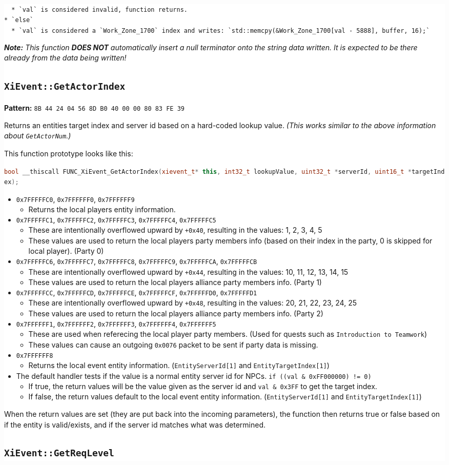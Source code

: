       * `val` is considered invalid, function returns.
    * `else`
      * `val` is considered a `Work_Zone_1700` index and writes: `std::memcpy(&Work_Zone_1700[val - 5888], buffer, 16);`

_**Note:** This function **DOES NOT** automatically insert a null terminator onto the string data written. It is expected to be there already from the data being written!_

## `XiEvent::GetActorIndex`

**Pattern:** `8B 44 24 04 56 8D B0 40 00 00 80 83 FE 39`

Returns an entities target index and server id based on a hard-coded lookup value. _(This works similar to the above information about `GetActorNum`.)_

This function prototype looks like this:

```cpp
bool __thiscall FUNC_XiEvent_GetActorIndex(xievent_t* this, int32_t lookupValue, uint32_t *serverId, uint16_t *targetIndex);
```

  * `0x7FFFFFC0`, `0x7FFFFFF0`, `0x7FFFFFF9`
    * Returns the local players entity information.
  * `0x7FFFFFC1`, `0x7FFFFFC2`, `0x7FFFFFC3`, `0x7FFFFFC4`, `0x7FFFFFC5`
    * These are intentionally overflowed upward by `+0x40`, resulting in the values: 1, 2, 3, 4, 5
    * These values are used to return the local players party members info (based on their index in the party, 0 is skipped for local player). (Party 0)
  * `0x7FFFFFC6`, `0x7FFFFFC7`, `0x7FFFFFC8`, `0x7FFFFFC9`, `0x7FFFFFCA`, `0x7FFFFFCB`
    * These are intentionally overflowed upward by `+0x44`, resulting in the values: 10, 11, 12, 13, 14, 15
    * These values are used to return the local players alliance party members info. (Party 1)
  * `0x7FFFFFCC`, `0x7FFFFFCD`, `0x7FFFFFCE`, `0x7FFFFFCF`, `0x7FFFFFD0`, `0x7FFFFFD1`
    * These are intentionally overflowed upward by `+0x48`, resulting in the values: 20, 21, 22, 23, 24, 25
    * These values are used to return the local players alliance party members info. (Party 2)
  * `0x7FFFFFF1`, `0x7FFFFFF2`, `0x7FFFFFF3`, `0x7FFFFFF4`, `0x7FFFFFF5`
    * These are used when referecing the local player party members. (Used for quests such as `Introduction to Teamwork`)
    * These values can cause an outgoing `0x0076` packet to be sent if party data is missing.
  * `0x7FFFFFF8`
    * Returns the local event entity information. (`EntityServerId[1]` and `EntityTargetIndex[1]`)
  * The default handler tests if the value is a normal entity server id for NPCs. `if ((val & 0xFF000000) != 0)`
    * If true, the return values will be the value given as the server id and `val & 0x3FF` to get the target index.
    * If false, the return values default to the local event entity information. (`EntityServerId[1]` and `EntityTargetIndex[1]`)

When the return values are set (they are put back into the incoming parameters), the function then returns true or false based on if the entity is valid/exists, and if the server id matches what was determined.

## `XiEvent::GetReqLevel`
